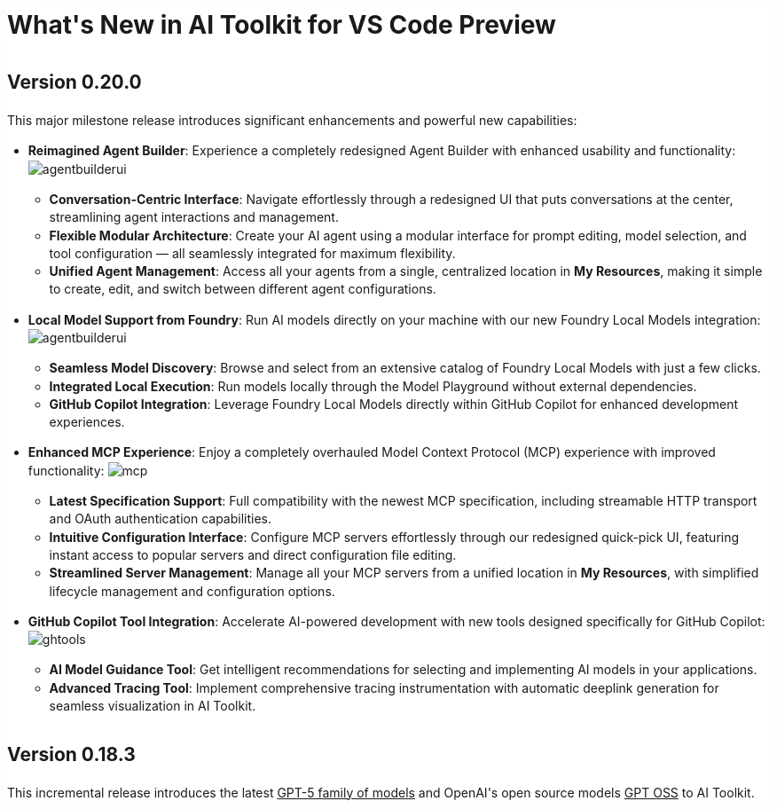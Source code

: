 # What's New in AI Toolkit for VS Code Preview

## Version 0.20.0
This major milestone release introduces significant enhancements and powerful new capabilities:

- **Reimagined Agent Builder**: Experience a completely redesigned Agent Builder with enhanced usability and functionality:
![agentbuilderui](https://raw.githubusercontent.com/MuyangAmigo/MuyangAmigo/main/assets/aitk_0910/agentbuilernewui.png)

  - **Conversation-Centric Interface**: Navigate effortlessly through a redesigned UI that puts conversations at the center, streamlining agent interactions and management.
  - **Flexible Modular Architecture**: Create your AI agent using a modular interface for prompt editing, model selection, and tool configuration — all seamlessly integrated for maximum flexibility.
  - **Unified Agent Management**: Access all your agents from a single, centralized location in **My Resources**, making it simple to create, edit, and switch between different agent configurations.

- **Local Model Support from Foundry**: Run AI models directly on your machine with our new Foundry Local Models integration:
![agentbuilderui](https://raw.githubusercontent.com/MuyangAmigo/MuyangAmigo/main/assets/aitk_0910/foundrylocal.png)

  - **Seamless Model Discovery**: Browse and select from an extensive catalog of Foundry Local Models with just a few clicks.
  - **Integrated Local Execution**: Run models locally through the Model Playground without external dependencies.
  - **GitHub Copilot Integration**: Leverage Foundry Local Models directly within GitHub Copilot for enhanced development experiences.

- **Enhanced MCP Experience**: Enjoy a completely overhauled Model Context Protocol (MCP) experience with improved functionality:
![mcp](https://raw.githubusercontent.com/MuyangAmigo/MuyangAmigo/main/assets/aitk_0910/mcp.png)
  - **Latest Specification Support**: Full compatibility with the newest MCP specification, including streamable HTTP transport and OAuth authentication capabilities.
  - **Intuitive Configuration Interface**: Configure MCP servers effortlessly through our redesigned quick-pick UI, featuring instant access to popular servers and direct configuration file editing.
  - **Streamlined Server Management**: Manage all your MCP servers from a unified location in **My Resources**, with simplified lifecycle management and configuration options.

- **GitHub Copilot Tool Integration**: Accelerate AI-powered development with new tools designed specifically for GitHub Copilot:
![ghtools](https://raw.githubusercontent.com/MuyangAmigo/MuyangAmigo/main/assets/aitk_0910/ghtools.png)
  - **AI Model Guidance Tool**: Get intelligent recommendations for selecting and implementing AI models in your applications.
  - **Advanced Tracing Tool**: Implement comprehensive tracing instrumentation with automatic deeplink generation for seamless visualization in AI Toolkit.

## Version 0.18.3
This incremental release introduces the latest [GPT-5 family of models](https://openai.com/index/introducing-gpt-5/) and OpenAI's open source models [GPT OSS](https://azure.microsoft.com/en-us/blog/openais-open%E2%80%91source-model-gpt%E2%80%91oss-on-azure-ai-foundry-and-windows-ai-foundry/) to AI Toolkit.
